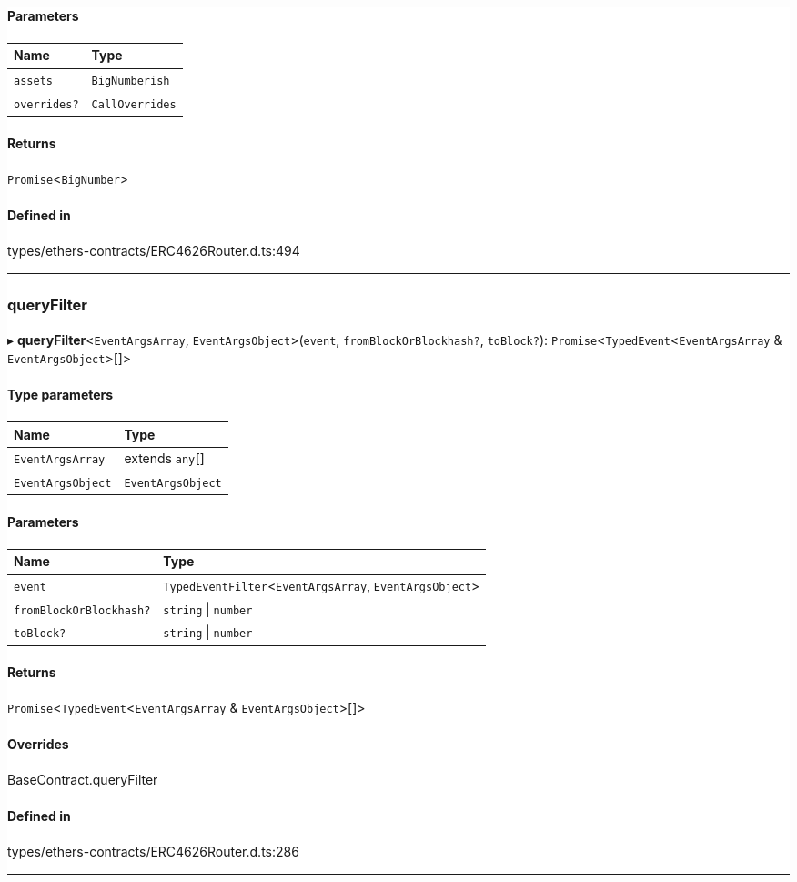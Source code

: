 #### Parameters

| Name | Type |
| :------ | :------ |
| `assets` | `BigNumberish` |
| `overrides?` | `CallOverrides` |

#### Returns

`Promise`<`BigNumber`\>

#### Defined in

types/ethers-contracts/ERC4626Router.d.ts:494

___

### queryFilter

▸ **queryFilter**<`EventArgsArray`, `EventArgsObject`\>(`event`, `fromBlockOrBlockhash?`, `toBlock?`): `Promise`<`TypedEvent`<`EventArgsArray` & `EventArgsObject`\>[]\>

#### Type parameters

| Name | Type |
| :------ | :------ |
| `EventArgsArray` | extends `any`[] |
| `EventArgsObject` | `EventArgsObject` |

#### Parameters

| Name | Type |
| :------ | :------ |
| `event` | `TypedEventFilter`<`EventArgsArray`, `EventArgsObject`\> |
| `fromBlockOrBlockhash?` | `string` \| `number` |
| `toBlock?` | `string` \| `number` |

#### Returns

`Promise`<`TypedEvent`<`EventArgsArray` & `EventArgsObject`\>[]\>

#### Overrides

BaseContract.queryFilter

#### Defined in

types/ethers-contracts/ERC4626Router.d.ts:286

___
